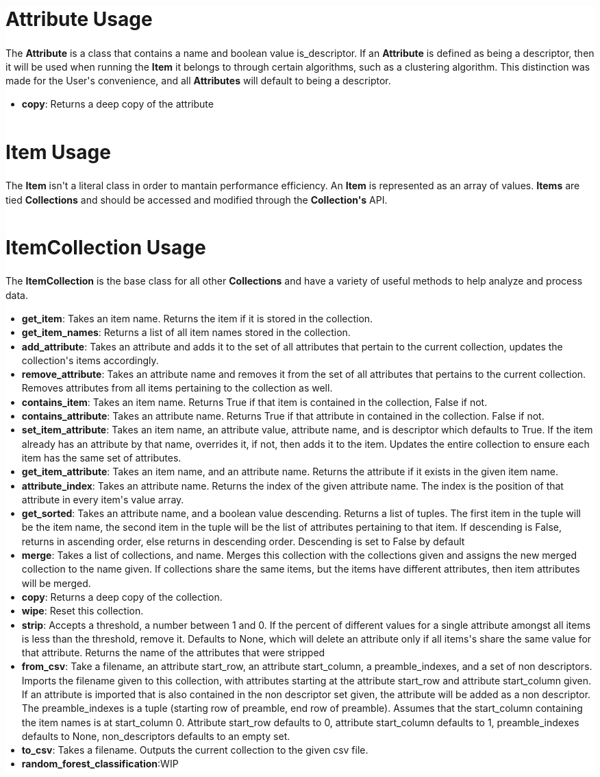 # Attribute Usage
The **Attribute** is a class that contains a name and boolean value is_descriptor. If an **Attribute** is defined as being a descriptor, then it will be used when running the **Item** it belongs to through certain algorithms, such as a clustering algorithm. This distinction was made for the User's convenience, and all **Attributes** will default to being a descriptor.

- **copy**: Returns a deep copy of the attribute

# Item Usage
The **Item** isn't a literal class in order to mantain performance efficiency. An **Item** is represented as an array of values. **Items** are tied **Collections** and should be accessed and modified through the **Collection's** API.

# ItemCollection Usage

The **ItemCollection** is the base class for all other **Collections** and have a variety of useful methods to help analyze and process data.

- **get_item**: Takes an item name. Returns the item if it is stored in the collection.
- **get_item_names**: Returns a list of all item names stored in the collection.
- **add_attribute**: Takes an attribute and adds it to the set of all attributes that pertain to the current collection, updates the collection's items accordingly.
- **remove_attribute**: Takes an attribute name and removes it from the set of all attributes that pertains to the current collection. Removes attributes from all items pertaining to the collection as well.
- **contains_item**: Takes an item name. Returns True if that item is contained in the collection, False if not.
- **contains_attribute**: Takes an attribute name. Returns True if that attribute in contained in the collection. False if not.
- **set_item_attribute**: Takes an item name, an attribute value, attribute name, and is descriptor which defaults to True. If the item already has an attribute by that name, overrides it, if not, then adds it to the item. Updates the entire collection to ensure each item has the same set of attributes.
- **get_item_attribute**: Takes an item name, and an attribute name. Returns the attribute if it exists in the given item name.
- **attribute_index**: Takes an attribute name. Returns the index of the given attribute name. The index is the position of that attribute in every item's value array.
- **get_sorted**: Takes an attribute name, and a boolean value descending. Returns a list of tuples. The first item in the tuple will be the item name, the second item in the tuple will be the list of attributes pertaining to that item. If descending is False, returns in ascending order, else returns in descending order. Descending is set to False by default
- **merge**: Takes a list of collections, and name. Merges this collection with the collections given and assigns the new merged collection to the name given. If collections share the same items, but the items have different attributes, then item attributes will be merged.
- **copy**: Returns a deep copy of the collection.
- **wipe**: Reset this collection.
- **strip**: Accepts a threshold, a number between 1 and 0. If the percent of different values for a single attribute amongst all items is less than the threshold, remove it. Defaults to None, which will delete an attribute only if all items's share the same value for that attribute. Returns the name of the attributes that were stripped
- **from_csv**: Take a filename, an attribute start_row, an attribute start_column, a preamble_indexes, and a set of non descriptors. Imports the filename given to this collection, with attributes starting at the attribute start_row and attribute start_column given. If an attribute is imported that is also contained in the non descriptor set given, the attribute will be added as a non descriptor. The preamble_indexes is a tuple (starting row of preamble, end row of preamble). Assumes that the start_column containing the item names is at start_column 0. Attribute start_row defaults to 0, attribute start_column defaults to 1, preamble_indexes defaults to None, non_descriptors defaults to an empty set.
- **to_csv**: Takes a filename. Outputs the current collection to the given csv file.
- **random_forest_classification**:WIP
